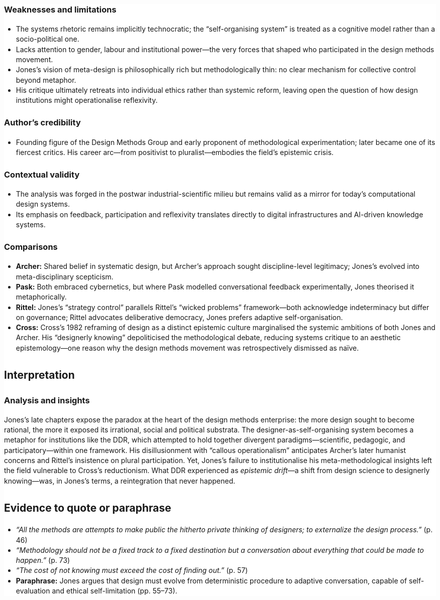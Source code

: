 ### Weaknesses and limitations
- The systems rhetoric remains implicitly technocratic; the “self-organising system” is treated as a cognitive model rather than a socio-political one.  
- Lacks attention to gender, labour and institutional power—the very forces that shaped who participated in the design methods movement.  
- Jones’s vision of meta-design is philosophically rich but methodologically thin: no clear mechanism for collective control beyond metaphor.  
- His critique ultimately retreats into individual ethics rather than systemic reform, leaving open the question of how design institutions might operationalise reflexivity.

### Author’s credibility
- Founding figure of the Design Methods Group and early proponent of methodological experimentation; later became one of its fiercest critics. His career arc—from positivist to pluralist—embodies the field’s epistemic crisis.

### Contextual validity
- The analysis was forged in the postwar industrial-scientific milieu but remains valid as a mirror for today’s computational design systems.  
- Its emphasis on feedback, participation and reflexivity translates directly to digital infrastructures and AI-driven knowledge systems.

### Comparisons
- **Archer:** Shared belief in systematic design, but Archer’s approach sought discipline-level legitimacy; Jones’s evolved into meta-disciplinary scepticism.  
- **Pask:** Both embraced cybernetics, but where Pask modelled conversational feedback experimentally, Jones theorised it metaphorically.  
- **Rittel:** Jones’s “strategy control” parallels Rittel’s “wicked problems” framework—both acknowledge indeterminacy but differ on governance; Rittel advocates deliberative democracy, Jones prefers adaptive self-organisation.  
- **Cross:** Cross’s 1982 reframing of design as a distinct epistemic culture marginalised the systemic ambitions of both Jones and Archer. His “designerly knowing” depoliticised the methodological debate, reducing systems critique to an aesthetic epistemology—one reason why the design methods movement was retrospectively dismissed as naïve.

## Interpretation
### Analysis and insights
Jones’s late chapters expose the paradox at the heart of the design methods enterprise: the more design sought to become rational, the more it exposed its irrational, social and political substrata. The designer-as-self-organising system becomes a metaphor for institutions like the DDR, which attempted to hold together divergent paradigms—scientific, pedagogic, and participatory—within one framework. His disillusionment with “callous operationalism” anticipates Archer’s later humanist concerns and Rittel’s insistence on plural participation. Yet, Jones’s failure to institutionalise his meta-methodological insights left the field vulnerable to Cross’s reductionism. What DDR experienced as *epistemic drift*—a shift from design science to designerly knowing—was, in Jones’s terms, a reintegration that never happened.

## Evidence to quote or paraphrase
- *“All the methods are attempts to make public the hitherto private thinking of designers; to externalize the design process.”* (p. 46)  
- *“Methodology should not be a fixed track to a fixed destination but a conversation about everything that could be made to happen.”* (p. 73)  
- *“The cost of not knowing must exceed the cost of finding out.”* (p. 57)  
- **Paraphrase:** Jones argues that design must evolve from deterministic procedure to adaptive conversation, capable of self-evaluation and ethical self-limitation (pp. 55–73).
